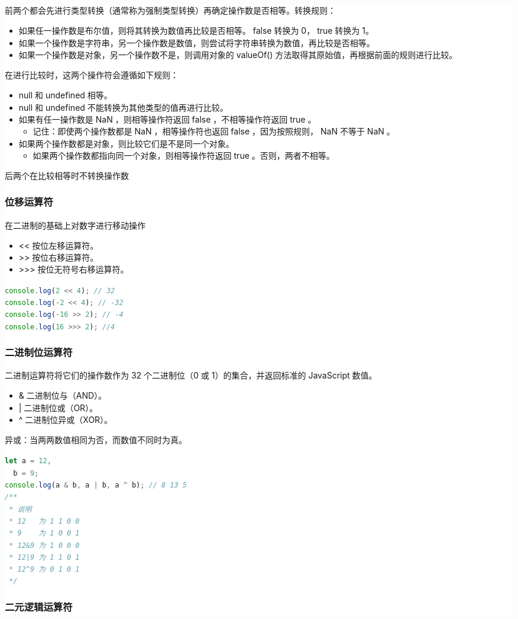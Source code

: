前两个都会先进行类型转换（通常称为强制类型转换）再确定操作数是否相等。转换规则：

- 如果任一操作数是布尔值，则将其转换为数值再比较是否相等。 false 转换为 0， true 转换为 1。
- 如果一个操作数是字符串，另一个操作数是数值，则尝试将字符串转换为数值，再比较是否相等。
- 如果一个操作数是对象，另一个操作数不是，则调用对象的 valueOf() 方法取得其原始值，再根据前面的规则进行比较。

在进行比较时，这两个操作符会遵循如下规则：

- null 和 undefined 相等。
- null 和 undefined 不能转换为其他类型的值再进行比较。
- 如果有任一操作数是 NaN ，则相等操作符返回 false ，不相等操作符返回 true 。
  - 记住：即使两个操作数都是 NaN ，相等操作符也返回 false ，因为按照规则， NaN 不等于 NaN 。
- 如果两个操作数都是对象，则比较它们是不是同一个对象。
  - 如果两个操作数都指向同一个对象，则相等操作符返回 true 。否则，两者不相等。

后两个在比较相等时不转换操作数

### 位移运算符

在二进制的基础上对数字进行移动操作

- << 按位左移运算符。
- \>> 按位右移运算符。
- \>>> 按位无符号右移运算符。

```js
console.log(2 << 4); // 32
console.log(-2 << 4); // -32
console.log(-16 >> 2); // -4
console.log(16 >>> 2); //4
```

### 二进制位运算符

二进制运算符将它们的操作数作为 32 个二进制位（0 或 1）的集合，并返回标准的 JavaScript 数值。

- & 二进制位与（AND）。
- | 二进制位或（OR）。
- ^ 二进制位异或（XOR）。

异或：当两两数值相同为否，而数值不同时为真。

```js
let a = 12,
  b = 9;
console.log(a & b, a | b, a ^ b); // 8 13 5
/**
 * 说明
 * 12   为 1 1 0 0
 * 9    为 1 0 0 1
 * 12&9 为 1 0 0 0
 * 12|9 为 1 1 0 1
 * 12^9 为 0 1 0 1
 */
```

### 二元逻辑运算符
